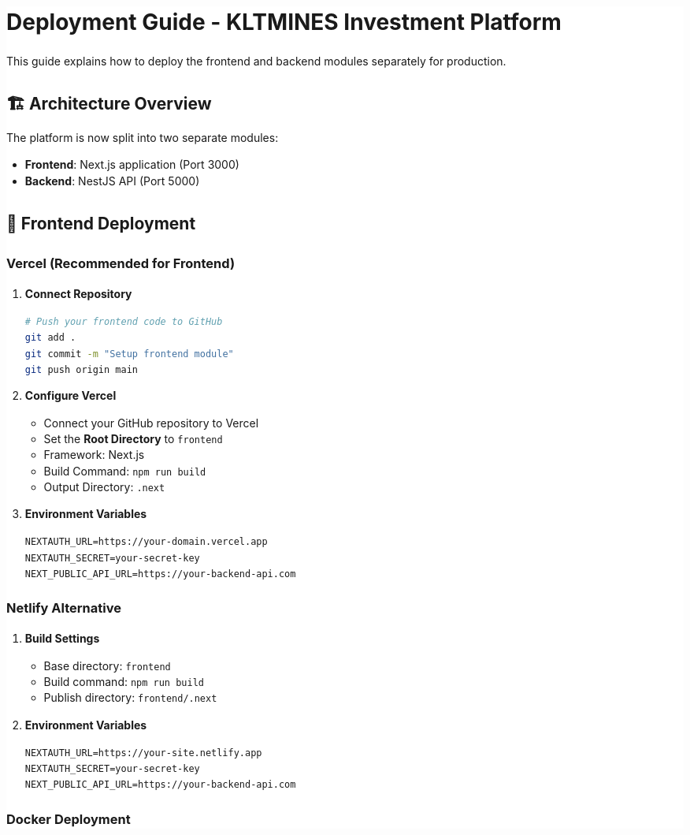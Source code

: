 # Deployment Guide - KLTMINES Investment Platform

This guide explains how to deploy the frontend and backend modules separately for production.

## 🏗️ Architecture Overview

The platform is now split into two separate modules:
- **Frontend**: Next.js application (Port 3000)
- **Backend**: NestJS API (Port 5000)

## 🚀 Frontend Deployment

### Vercel (Recommended for Frontend)

1. **Connect Repository**
   ```bash
   # Push your frontend code to GitHub
   git add .
   git commit -m "Setup frontend module"
   git push origin main
   ```

2. **Configure Vercel**
   - Connect your GitHub repository to Vercel
   - Set the **Root Directory** to `frontend`
   - Framework: Next.js
   - Build Command: `npm run build`
   - Output Directory: `.next`

3. **Environment Variables**
   ```env
   NEXTAUTH_URL=https://your-domain.vercel.app
   NEXTAUTH_SECRET=your-secret-key
   NEXT_PUBLIC_API_URL=https://your-backend-api.com
   ```

### Netlify Alternative

1. **Build Settings**
   - Base directory: `frontend`
   - Build command: `npm run build`
   - Publish directory: `frontend/.next`

2. **Environment Variables**
   ```env
   NEXTAUTH_URL=https://your-site.netlify.app
   NEXTAUTH_SECRET=your-secret-key
   NEXT_PUBLIC_API_URL=https://your-backend-api.com
   ```

### Docker Deployment
